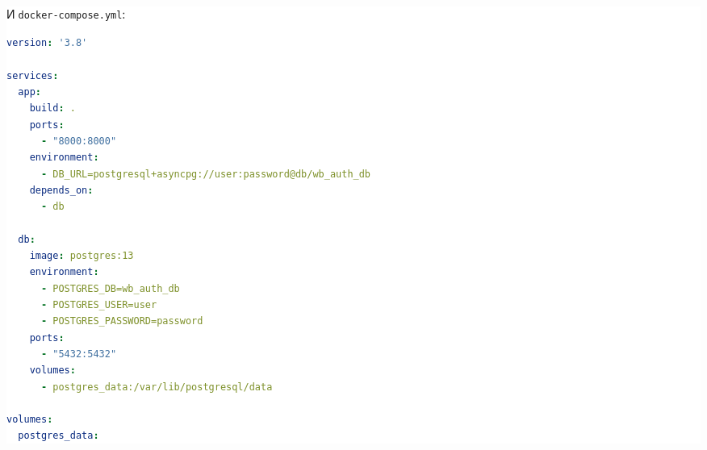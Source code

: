 И `docker-compose.yml`:

```yaml
version: '3.8'

services:
  app:
    build: .
    ports:
      - "8000:8000"
    environment:
      - DB_URL=postgresql+asyncpg://user:password@db/wb_auth_db
    depends_on:
      - db

  db:
    image: postgres:13
    environment:
      - POSTGRES_DB=wb_auth_db
      - POSTGRES_USER=user
      - POSTGRES_PASSWORD=password
    ports:
      - "5432:5432"
    volumes:
      - postgres_data:/var/lib/postgresql/data

volumes:
  postgres_data:
``` 
